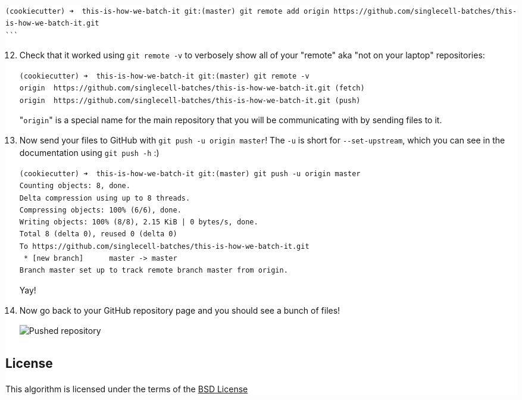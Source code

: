    (cookiecutter) ➜  this-is-how-we-batch-it git:(master) git remote add origin https://github.com/singlecell-batches/this-is-how-we-batch-it.git
    ```
12. Check that it worked using `git remote -v` to verbosely show all of your
    "remote" aka "not on your laptop" repositories:
    ```
    (cookiecutter) ➜  this-is-how-we-batch-it git:(master) git remote -v
    origin	https://github.com/singlecell-batches/this-is-how-we-batch-it.git (fetch)
    origin	https://github.com/singlecell-batches/this-is-how-we-batch-it.git (push)
    ```
    "`origin`" is a special name for the main repository that you will be
    communicating with by sending files to it.
13. Now send your files to GitHub with `git push -u origin master`! The `-u` is
    short for `--set-upstream`, which you can see in the documentation using
    `git push -h` :)
    ```
    (cookiecutter) ➜  this-is-how-we-batch-it git:(master) git push -u origin master
    Counting objects: 8, done.
    Delta compression using up to 8 threads.
    Compressing objects: 100% (6/6), done.
    Writing objects: 100% (8/8), 2.15 KiB | 0 bytes/s, done.
    Total 8 (delta 0), reused 0 (delta 0)
    To https://github.com/singlecell-batches/this-is-how-we-batch-it.git
     * [new branch]      master -> master
    Branch master set up to track remote branch master from origin.
    ```
    Yay!

14. Now go back to your GitHub repository page and you should see a bunch of files!

    ![Pushed repository](github_pushed_initial_repo.png)

License
-------
This algorithm is licensed under the terms of the [BSD License](/LICENSE)


[TOC]: # "Table of Contents"